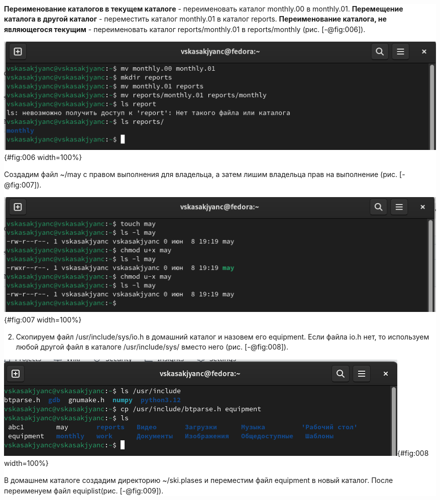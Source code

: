 **Переименование каталогов в текущем каталоге** - переименовать каталог monthly.00 в monthly.01. **Перемещение каталога в другой каталог** - переместить каталог monthly.01 в каталог reports. **Переименование каталога, не являющегося текущим** - переименовать каталог reports/monthly.01 в reports/monthly (рис. [-@fig:006]).
    
![Переименование и перемещение каталога](image/6.png ){#fig:006 width=100%}

Создадим файл ~/may с правом выполнения для владельца, а затем лишим владельца прав на выполнение (рис. [-@fig:007]).
    
![Установка прав](image/7.png){#fig:007 width=100%}

2. Скопируем файл /usr/include/sys/io.h в домашний каталог и назовем его equipment. Если файла io.h нет, то используем любой другой файл в каталоге /usr/include/sys/ вместо него (рис. [-@fig:008]).
    
![Копирование файла io.h](image/8.png ){#fig:008 width=100%}

В домашнем каталоге создадим директорию ~/ski.plases и переместим файл equipment в новый каталог. После переименуем файл equiplist(рис. [-@fig:009]).
    